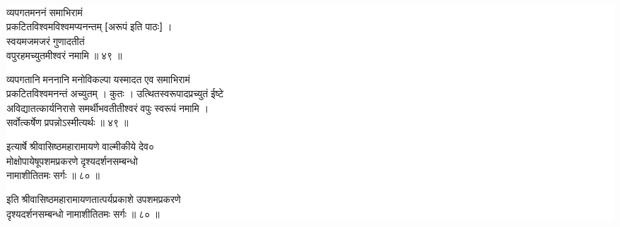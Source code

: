 व्यपगतमननं समाभिरामं  
प्रकटितविश्वमविश्वमप्यनन्तम् [अरूपं इति पाठः] ।  
स्वयमजमजरं गुणादतीतं  
वपुरहमच्युतमीश्वरं नमामि ॥ ४९ ॥  
  
व्यपगतानि मननानि मनोविकल्पा यस्मादत एव समाभिरामं   
प्रकटितविश्वमनन्तं अच्युतम् । कुतः । उत्थितस्वरूपादप्रच्युतं ईष्टे   
अविद्यातत्कार्यनिरासे समर्थीभवतीतीश्वरं वपुः स्वरूपं नमामि ।   
सर्वोत्कर्षेण प्रपन्नोऽस्मीत्यर्थः ॥ ४९ ॥  
  
इत्यार्षे श्रीवासिष्ठमहारामायणे वाल्मीकीये देव०   
मोक्षोपायेषूपशमप्रकरणे दृश्यदर्शनसम्बन्धो   
नामाशीतितमः सर्गः ॥ ८० ॥  
  
इति श्रीवासिष्ठमहारामायणतात्पर्यप्रकाशे उपशमप्रकरणे   
दृश्यदर्शनसम्बन्धो नामाशीतितमः सर्गः ॥ ८० ॥  
  
  